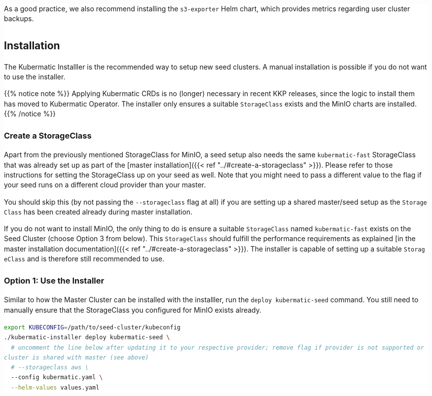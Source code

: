 As a good practice, we also recommend installing the `s3-exporter` Helm chart, which provides metrics regarding user
cluster backups.

## Installation

The Kubermatic Installler is the recommended way to setup new seed clusters. A manual installation is possible if you do not want
to use the installer.

{{% notice note %}}
Applying Kubermatic CRDs is no (longer) necessary in recent KKP releases, since the logic to install them has moved to Kubermatic Operator.
The installer only ensures a suitable `StorageClass` exists and the MinIO charts are installed.
{{% /notice %}}

### Create a StorageClass

Apart from the previously mentioned StorageClass for MinIO, a seed setup also needs the same `kubermatic-fast` StorageClass
that was already set up as part of the [master installation]({{< ref "../#create-a-storageclass" >}}). Please refer to those
instructions for setting the StorageClass up on your seed as well. Note that you might need to pass a different value to the
flag if your seed runs on a different cloud provider than your master.

You should skip this (by not passing the `--storageclass` flag at all) if you are setting up a shared master/seed setup as
the `StorageClass` has been created already during master installation.

If you do not want to install MinIO, the only thing to do is ensure a suitable `StorageClass` named `kubermatic-fast` exists
on the Seed Cluster (choose Option 3 from below). This `StorageClass` should fulfill the performance requirements as explained
[in the master installation documentation]({{< ref "../#create-a-storageclass" >}}). The installer is capable of setting up 
a suitable `StorageClass` and is therefore still recommended to use.

### Option 1: Use the Installer

Similar to how the Master Cluster can be installed with the installler, run the `deploy kubermatic-seed` command. You still need to
manually ensure that the StorageClass you configured for MinIO exists already.

```bash
export KUBECONFIG=/path/to/seed-cluster/kubeconfig
./kubermatic-installer deploy kubermatic-seed \
  # uncomment the line below after updating it to your respective provider; remove flag if provider is not supported or cluster is shared with master (see above)
  # --storageclass aws \
  --config kubermatic.yaml \
  --helm-values values.yaml
```
